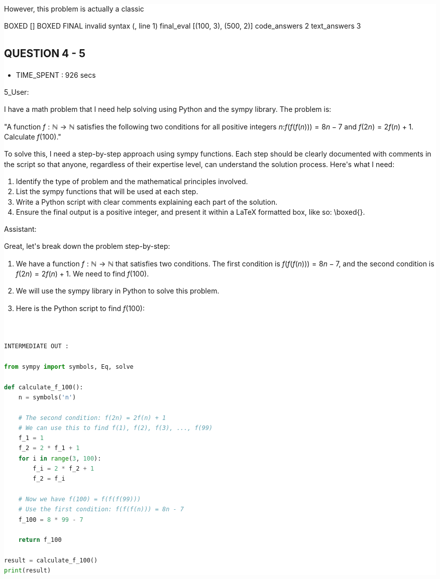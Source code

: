 However, this problem is actually a classic

BOXED []
BOXED FINAL 
invalid syntax (<string>, line 1) final_eval
[(100, 3), (500, 2)]
code_answers 2 text_answers 3



## QUESTION 4 - 5 
- TIME_SPENT : 926 secs

5_User:

I have a math problem that I need help solving using Python and the sympy library. The problem is:

"A function $f: \mathbb N \to \mathbb N$ satisfies the following two conditions for all positive integers $n$:$f(f(f(n)))=8n-7$ and $f(2n)=2f(n)+1$. Calculate $f(100)$."

To solve this, I need a step-by-step approach using sympy functions. Each step should be clearly documented with comments in the script so that anyone, regardless of their expertise level, can understand the solution process. Here's what I need:

1. Identify the type of problem and the mathematical principles involved.
2. List the sympy functions that will be used at each step.
3. Write a Python script with clear comments explaining each part of the solution.
4. Ensure the final output is a positive integer, and present it within a LaTeX formatted box, like so: \boxed{}.

Assistant:

Great, let's break down the problem step-by-step:



1. We have a function $f: \mathbb N \to \mathbb N$ that satisfies two conditions. The first condition is $f(f(f(n)))=8n-7$, and the second condition is $f(2n)=2f(n)+1$. We need to find $f(100)$.

2. We will use the sympy library in Python to solve this problem.

3. Here is the Python script to find $f(100)$:

```python


INTERMEDIATE OUT :

from sympy import symbols, Eq, solve

def calculate_f_100():
    n = symbols('n')

    # The second condition: f(2n) = 2f(n) + 1
    # We can use this to find f(1), f(2), f(3), ..., f(99)
    f_1 = 1
    f_2 = 2 * f_1 + 1
    for i in range(3, 100):
        f_i = 2 * f_2 + 1
        f_2 = f_i

    # Now we have f(100) = f(f(f(99)))
    # Use the first condition: f(f(f(n))) = 8n - 7
    f_100 = 8 * 99 - 7

    return f_100

result = calculate_f_100()
print(result)
```

